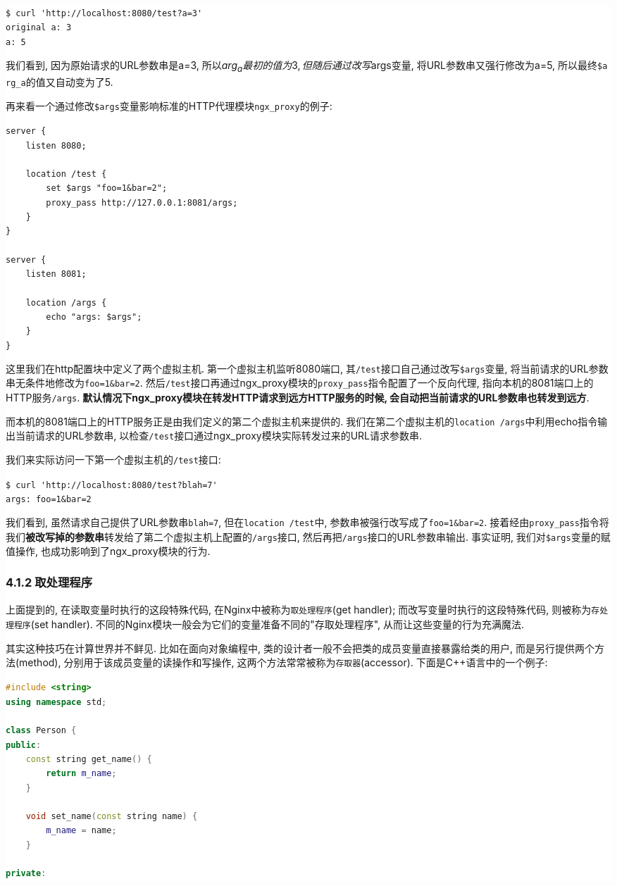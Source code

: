 ```
$ curl 'http://localhost:8080/test?a=3'
original a: 3
a: 5
```

我们看到, 因为原始请求的URL参数串是a=3, 所以$arg_a最初的值为3, 但随后通过改写$args变量, 将URL参数串又强行修改为a=5, 所以最终`$arg_a`的值又自动变为了5.

再来看一个通过修改`$args`变量影响标准的HTTP代理模块`ngx_proxy`的例子:

```
server {
    listen 8080;

    location /test {
        set $args "foo=1&bar=2";
        proxy_pass http://127.0.0.1:8081/args;
    }
}

server {
    listen 8081;

    location /args {
        echo "args: $args";
    }
}
```

这里我们在http配置块中定义了两个虚拟主机. 第一个虚拟主机监听8080端口, 其`/test`接口自己通过改写`$args`变量, 将当前请求的URL参数串无条件地修改为`foo=1&bar=2`. 然后`/test`接口再通过ngx_proxy模块的`proxy_pass`指令配置了一个反向代理, 指向本机的8081端口上的HTTP服务`/args`. **默认情况下ngx_proxy模块在转发HTTP请求到远方HTTP服务的时候, 会自动把当前请求的URL参数串也转发到远方**.

而本机的8081端口上的HTTP服务正是由我们定义的第二个虚拟主机来提供的. 我们在第二个虚拟主机的`location /args`中利用echo指令输出当前请求的URL参数串, 以检查`/test`接口通过ngx_proxy模块实际转发过来的URL请求参数串.

我们来实际访问一下第一个虚拟主机的`/test`接口:

```
$ curl 'http://localhost:8080/test?blah=7'
args: foo=1&bar=2
```

我们看到, 虽然请求自己提供了URL参数串`blah=7`, 但在`location /test`中, 参数串被强行改写成了`foo=1&bar=2`. 接着经由`proxy_pass`指令将我们**被改写掉的参数串**转发给了第二个虚拟主机上配置的`/args`接口, 然后再把`/args`接口的URL参数串输出. 事实证明, 我们对`$args`变量的赋值操作, 也成功影响到了ngx_proxy模块的行为.

### 4.1.2 取处理程序

上面提到的, 在读取变量时执行的这段特殊代码, 在Nginx中被称为`取处理程序`(get handler); 而改写变量时执行的这段特殊代码, 则被称为`存处理程序`(set handler). 不同的Nginx模块一般会为它们的变量准备不同的"存取处理程序", 从而让这些变量的行为充满魔法.

其实这种技巧在计算世界并不鲜见. 比如在面向对象编程中, 类的设计者一般不会把类的成员变量直接暴露给类的用户, 而是另行提供两个方法(method), 分别用于该成员变量的读操作和写操作, 这两个方法常常被称为`存取器`(accessor). 下面是C++语言中的一个例子:

```c++
#include <string>
using namespace std;

class Person {
public:
    const string get_name() {
        return m_name;
    }

    void set_name(const string name) {
        m_name = name;
    }

private:
```
